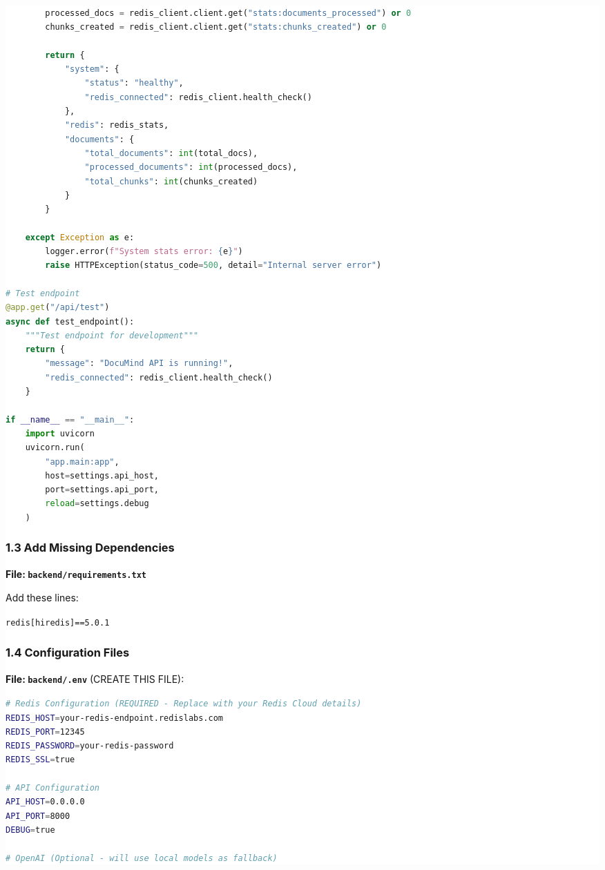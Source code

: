 ```python
        processed_docs = redis_client.client.get("stats:documents_processed") or 0
        chunks_created = redis_client.client.get("stats:chunks_created") or 0
        
        return {
            "system": {
                "status": "healthy",
                "redis_connected": redis_client.health_check()
            },
            "redis": redis_stats,
            "documents": {
                "total_documents": int(total_docs),
                "processed_documents": int(processed_docs),
                "total_chunks": int(chunks_created)
            }
        }
        
    except Exception as e:
        logger.error(f"System stats error: {e}")
        raise HTTPException(status_code=500, detail="Internal server error")

# Test endpoint
@app.get("/api/test")
async def test_endpoint():
    """Test endpoint for development"""
    return {
        "message": "DocuMind API is running!",
        "redis_connected": redis_client.health_check()
    }

if __name__ == "__main__":
    import uvicorn
    uvicorn.run(
        "app.main:app",
        host=settings.api_host,
        port=settings.api_port,
        reload=settings.debug
    )
```

### 1.3 Add Missing Dependencies

**File: `backend/requirements.txt`**

Add these lines:
```txt
redis[hiredis]==5.0.1
```

### 1.4 Configuration Files

**File: `backend/.env`** (CREATE THIS FILE):
```bash
# Redis Configuration (REQUIRED - Replace with your Redis Cloud details)
REDIS_HOST=your-redis-endpoint.redislabs.com
REDIS_PORT=12345
REDIS_PASSWORD=your-redis-password
REDIS_SSL=true

# API Configuration
API_HOST=0.0.0.0
API_PORT=8000
DEBUG=true

# OpenAI (Optional - will use local models as fallback)
```